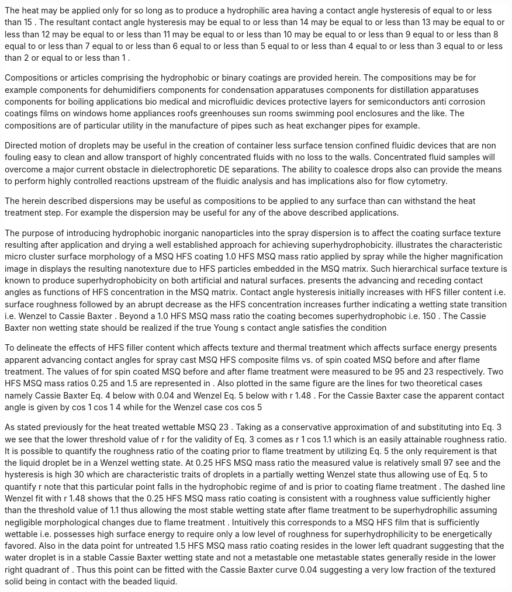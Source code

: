 The heat may be applied only for so long as to produce a hydrophilic area having a contact angle hysteresis of equal to or less than 15 . The resultant contact angle hysteresis may be equal to or less than 14 may be equal to or less than 13 may be equal to or less than 12 may be equal to or less than 11 may be equal to or less than 10 may be equal to or less than 9 equal to or less than 8 equal to or less than 7 equal to or less than 6 equal to or less than 5 equal to or less than 4 equal to or less than 3 equal to or less than 2 or equal to or less than 1 .

Compositions or articles comprising the hydrophobic or binary coatings are provided herein. The compositions may be for example components for dehumidifiers components for condensation apparatuses components for distillation apparatuses components for boiling applications bio medical and microfluidic devices protective layers for semiconductors anti corrosion coatings films on windows home appliances roofs greenhouses sun rooms swimming pool enclosures and the like. The compositions are of particular utility in the manufacture of pipes such as heat exchanger pipes for example.

Directed motion of droplets may be useful in the creation of container less surface tension confined fluidic devices that are non fouling easy to clean and allow transport of highly concentrated fluids with no loss to the walls. Concentrated fluid samples will overcome a major current obstacle in dielectrophoretic DE separations. The ability to coalesce drops also can provide the means to perform highly controlled reactions upstream of the fluidic analysis and has implications also for flow cytometry.

The herein described dispersions may be useful as compositions to be applied to any surface than can withstand the heat treatment step. For example the dispersion may be useful for any of the above described applications.

The purpose of introducing hydrophobic inorganic nanoparticles into the spray dispersion is to affect the coating surface texture resulting after application and drying a well established approach for achieving superhydrophobicity. illustrates the characteristic micro cluster surface morphology of a MSQ HFS coating 1.0 HFS MSQ mass ratio applied by spray while the higher magnification image in displays the resulting nanotexture due to HFS particles embedded in the MSQ matrix. Such hierarchical surface texture is known to produce superhydrophobicity on both artificial and natural surfaces. presents the advancing and receding contact angles as functions of HFS concentration in the MSQ matrix. Contact angle hysteresis initially increases with HFS filler content i.e. surface roughness followed by an abrupt decrease as the HFS concentration increases further indicating a wetting state transition i.e. Wenzel to Cassie Baxter . Beyond a 1.0 HFS MSQ mass ratio the coating becomes superhydrophobic i.e. 150 . The Cassie Baxter non wetting state should be realized if the true Young s contact angle satisfies the condition

To delineate the effects of HFS filler content which affects texture and thermal treatment which affects surface energy presents apparent advancing contact angles for spray cast MSQ HFS composite films vs. of spin coated MSQ before and after flame treatment. The values of for spin coated MSQ before and after flame treatment were measured to be 95 and 23 respectively. Two HFS MSQ mass ratios 0.25 and 1.5 are represented in . Also plotted in the same figure are the lines for two theoretical cases namely Cassie Baxter Eq. 4 below with 0.04 and Wenzel Eq. 5 below with r 1.48 . For the Cassie Baxter case the apparent contact angle is given by cos 1 cos 1 4 while for the Wenzel case cos cos 5 

As stated previously for the heat treated wettable MSQ 23 . Taking as a conservative approximation of and substituting into Eq. 3 we see that the lower threshold value of r for the validity of Eq. 3 comes as r 1 cos 1.1 which is an easily attainable roughness ratio. It is possible to quantify the roughness ratio of the coating prior to flame treatment by utilizing Eq. 5 the only requirement is that the liquid droplet be in a Wenzel wetting state. At 0.25 HFS MSQ mass ratio the measured value is relatively small 97 see and the hysteresis is high 30 which are characteristic traits of droplets in a partially wetting Wenzel state thus allowing use of Eq. 5 to quantify r note that this particular point falls in the hydrophobic regime of and is prior to coating flame treatment . The dashed line Wenzel fit with r 1.48 shows that the 0.25 HFS MSQ mass ratio coating is consistent with a roughness value sufficiently higher than the threshold value of 1.1 thus allowing the most stable wetting state after flame treatment to be superhydrophilic assuming negligible morphological changes due to flame treatment . Intuitively this corresponds to a MSQ HFS film that is sufficiently wettable i.e. possesses high surface energy to require only a low level of roughness for superhydrophilicity to be energetically favored. Also in the data point for untreated 1.5 HFS MSQ mass ratio coating resides in the lower left quadrant suggesting that the water droplet is in a stable Cassie Baxter wetting state and not a metastable one metastable states generally reside in the lower right quadrant of . Thus this point can be fitted with the Cassie Baxter curve 0.04 suggesting a very low fraction of the textured solid being in contact with the beaded liquid.

